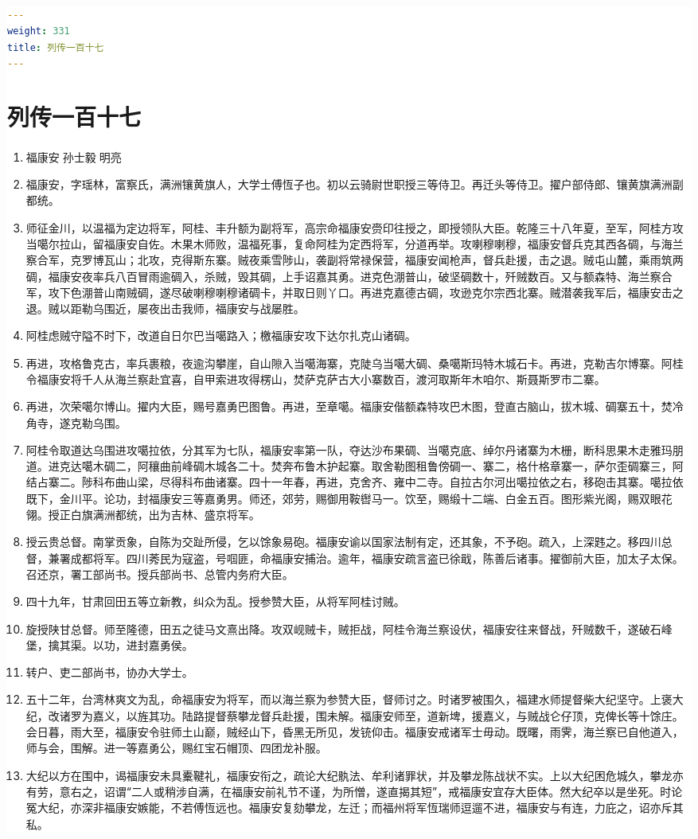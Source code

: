 ```yaml
---
weight: 331
title: 列传一百十七
---
```


# 列传一百十七

1. <span id="列传一百十七-1"></span>
福康安 孙士毅 明亮

2. <span id="列传一百十七-2"></span>
福康安，字瑶林，富察氏，满洲镶黄旗人，大学士傅恆子也。初以云骑尉世职授三等侍卫。再迁头等侍卫。擢户部侍郎、镶黄旗满洲副都统。

3. <span id="列传一百十七-3"></span>
师征金川，以温福为定边将军，阿桂、丰升额为副将军，高宗命福康安赍印往授之，即授领队大臣。乾隆三十八年夏，至军，阿桂方攻当噶尔拉山，留福康安自佐。木果木师败，温福死事，复命阿桂为定西将军，分道再举。攻喇穆喇穆，福康安督兵克其西各碉，与海兰察合军，克罗博瓦山；北攻，克得斯东寨。贼夜乘雪陟山，袭副将常禄保营，福康安闻枪声，督兵赴援，击之退。贼屯山麓，乘雨筑两碉，福康安夜率兵八百冒雨逾碉入，杀贼，毁其碉，上手诏嘉其勇。进克色淜普山，破坚碉数十，歼贼数百。又与额森特、海兰察合军，攻下色淜普山南贼碉，遂尽破喇穆喇穆诸碉卡，并取日则丫口。再进克嘉德古碉，攻逊克尔宗西北寨。贼潜袭我军后，福康安击之退。贼以距勒乌围近，屡夜出击我师，福康安与战屡胜。

4. <span id="列传一百十七-4"></span>
阿桂虑贼守隘不时下，改道自日尔巴当噶路入；檄福康安攻下达尔扎克山诸碉。

5. <span id="列传一百十七-5"></span>
再进，攻格鲁克古，率兵裹粮，夜逾沟攀崖，自山隙入当噶海寨，克陡乌当噶大碉、桑噶斯玛特木城石卡。再进，克勒吉尔博寨。阿桂令福康安将千人从海兰察赴宜喜，自甲索进攻得楞山，焚萨克萨古大小寨数百，渡河取斯年木咱尔、斯聂斯罗市二寨。

6. <span id="列传一百十七-6"></span>
再进，次荣噶尔博山。擢内大臣，赐号嘉勇巴图鲁。再进，至章噶。福康安偕额森特攻巴木图，登直古脑山，拔木城、碉寨五十，焚冷角寺，遂克勒乌围。

7. <span id="列传一百十七-7"></span>
阿桂令取道达乌围进攻噶拉依，分其军为七队，福康安率第一队，夺达沙布果碉、当噶克底、绰尔丹诸寨为木栅，断科思果木走雅玛朋道。进克达噶木碉二，阿穰曲前峰碉木城各二十。焚奔布鲁木护起寨。取舍勒图租鲁傍碉一、寨二，格什格章寨一，萨尔歪碉寨三，阿结占寨二。陟科布曲山梁，尽得科布曲诸寨。四十一年春，再进，克舍齐、雍中二寺。自拉古尔河出噶拉依之右，移砲击其寨。噶拉依既下，金川平。论功，封福康安三等嘉勇男。师还，郊劳，赐御用鞍辔马一。饮至，赐缎十二端、白金五百。图形紫光阁，赐双眼花翎。授正白旗满洲都统，出为吉林、盛京将军。

8. <span id="列传一百十七-8"></span>
授云贵总督。南掌贡象，自陈为交趾所侵，乞以馀象易砲。福康安谕以国家法制有定，还其象，不予砲。疏入，上深韪之。移四川总督，兼署成都将军。四川莠民为寇盗，号啯匪，命福康安捕治。逾年，福康安疏言盗已徐戢，陈善后诸事。擢御前大臣，加太子太保。召还京，署工部尚书。授兵部尚书、总管内务府大臣。

9. <span id="列传一百十七-9"></span>
四十九年，甘肃回田五等立新教，纠众为乱。授参赞大臣，从将军阿桂讨贼。

10. <span id="列传一百十七-10"></span>
旋授陕甘总督。师至隆德，田五之徒马文熹出降。攻双岘贼卡，贼拒战，阿桂令海兰察设伏，福康安往来督战，歼贼数千，遂破石峰堡，擒其渠。以功，进封嘉勇侯。

11. <span id="列传一百十七-11"></span>
转户、吏二部尚书，协办大学士。

12. <span id="列传一百十七-12"></span>
五十二年，台湾林爽文为乱，命福康安为将军，而以海兰察为参赞大臣，督师讨之。时诸罗被围久，福建水师提督柴大纪坚守。上褒大纪，改诸罗为嘉义，以旌其功。陆路提督蔡攀龙督兵赴援，围未解。福康安师至，道新埤，援嘉义，与贼战仑仔顶，克俾长等十馀庄。会日暮，雨大至，福康安令驻师土山巅，贼经山下，昏黑无所见，发铳仰击。福康安戒诸军士毋动。既曙，雨霁，海兰察已自他道入，师与会，围解。进一等嘉勇公，赐红宝石帽顶、四团龙补服。

13. <span id="列传一百十七-13"></span>
大纪以方在围中，谒福康安未具櫜鞬礼，福康安衔之，疏论大纪骫法、牟利诸罪状，并及攀龙陈战状不实。上以大纪困危城久，攀龙亦有劳，意右之，诏谓“二人或稍涉自满，在福康安前礼节不谨，为所憎，遂直揭其短”，戒福康安宜存大臣体。然大纪卒以是坐死。时论冤大纪，亦深非福康安嫉能，不若傅恆远也。福康安复劾攀龙，左迁；而福州将军恆瑞师逗遛不进，福康安与有连，力庇之，诏亦斥其私。
